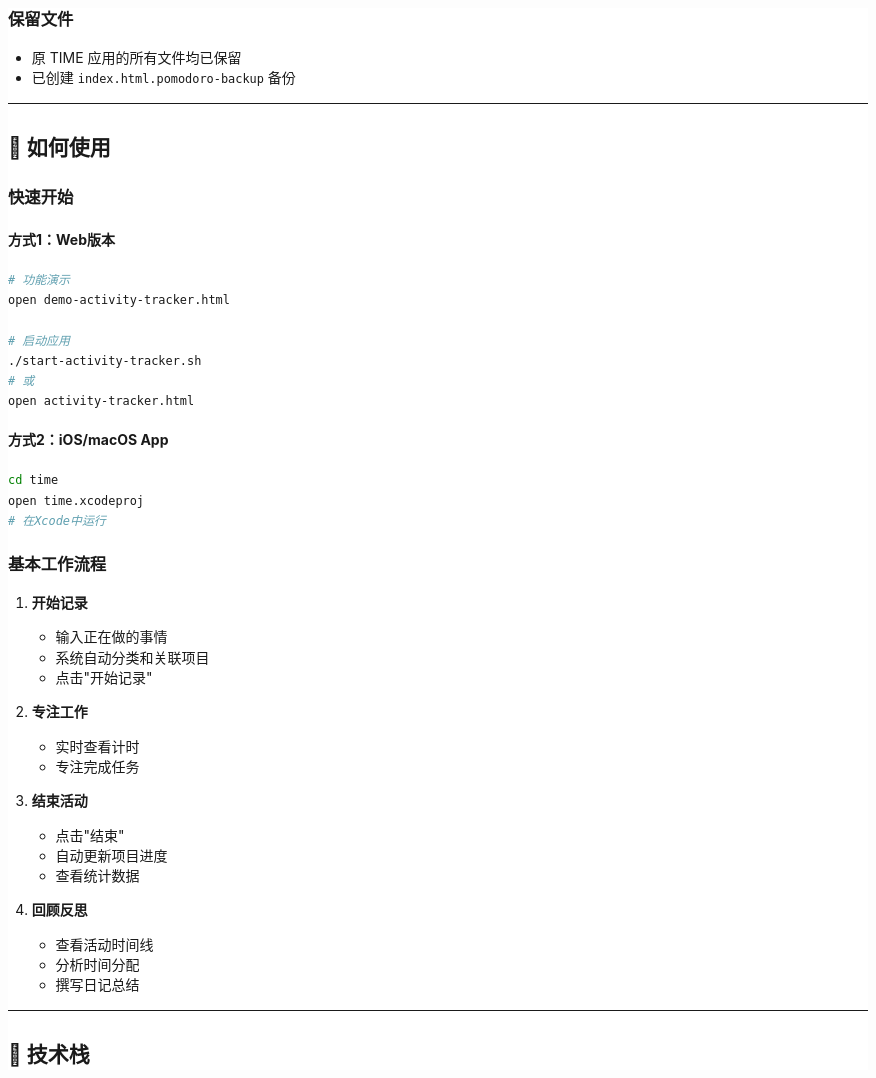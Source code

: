 ### 保留文件
- 原 TIME 应用的所有文件均已保留
- 已创建 `index.html.pomodoro-backup` 备份

---

## 🚀 如何使用

### 快速开始

#### 方式1：Web版本
```bash
# 功能演示
open demo-activity-tracker.html

# 启动应用
./start-activity-tracker.sh
# 或
open activity-tracker.html
```

#### 方式2：iOS/macOS App
```bash
cd time
open time.xcodeproj
# 在Xcode中运行
```

### 基本工作流程

1. **开始记录**
   - 输入正在做的事情
   - 系统自动分类和关联项目
   - 点击"开始记录"

2. **专注工作**
   - 实时查看计时
   - 专注完成任务

3. **结束活动**
   - 点击"结束"
   - 自动更新项目进度
   - 查看统计数据

4. **回顾反思**
   - 查看活动时间线
   - 分析时间分配
   - 撰写日记总结

---

## 🔧 技术栈
